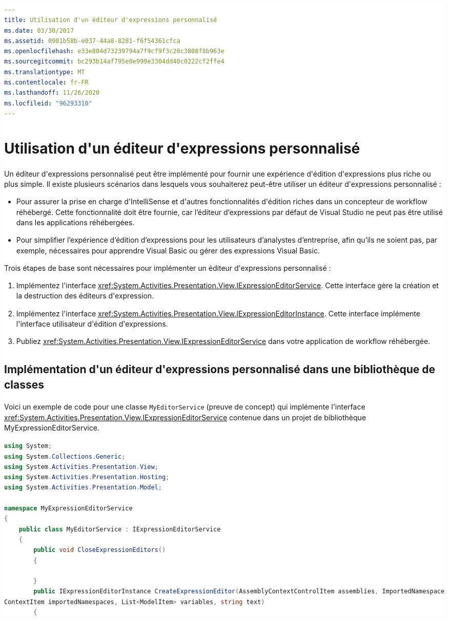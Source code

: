 ```yaml
---
title: Utilisation d'un éditeur d'expressions personnalisé
ms.date: 03/30/2017
ms.assetid: 0901b58b-e037-44a8-8281-f6f54361cfca
ms.openlocfilehash: e33e804d73239794a7f9cf9f3c28c3808f8b963e
ms.sourcegitcommit: bc293b14af795e0e999e3304dd40c0222cf2ffe4
ms.translationtype: MT
ms.contentlocale: fr-FR
ms.lasthandoff: 11/26/2020
ms.locfileid: "96293310"
---
```

# <a name="using-a-custom-expression-editor"></a>Utilisation d'un éditeur d'expressions personnalisé

Un éditeur d'expressions personnalisé peut être implémenté pour fournir une expérience d'édition d'expressions plus riche ou plus simple. Il existe plusieurs scénarios dans lesquels vous souhaiterez peut-être utiliser un éditeur d'expressions personnalisé :  
  
- Pour assurer la prise en charge d'IntelliSense et d'autres fonctionnalités d'édition riches dans un concepteur de workflow réhébergé. Cette fonctionnalité doit être fournie, car l’éditeur d’expressions par défaut de Visual Studio ne peut pas être utilisé dans les applications réhébergées.  
  
- Pour simplifier l’expérience d’édition d’expressions pour les utilisateurs d’analystes d’entreprise, afin qu’ils ne soient pas, par exemple, nécessaires pour apprendre Visual Basic ou gérer des expressions Visual Basic.  
  
 Trois étapes de base sont nécessaires pour implémenter un éditeur d'expressions personnalisé :  
  
1. Implémentez l'interface <xref:System.Activities.Presentation.View.IExpressionEditorService>. Cette interface gère la création et la destruction des éditeurs d'expression.  
  
2. Implémentez l'interface <xref:System.Activities.Presentation.View.IExpressionEditorInstance>. Cette interface implémente l'interface utilisateur d'édition d'expressions.  
  
3. Publiez <xref:System.Activities.Presentation.View.IExpressionEditorService> dans votre application de workflow réhébergée.  
  
## <a name="implementing-a-custom-expression-editor-in-a-class-library"></a>Implémentation d'un éditeur d'expressions personnalisé dans une bibliothèque de classes  

 Voici un exemple de code pour une classe `MyEditorService` (preuve de concept) qui implémente l'interface <xref:System.Activities.Presentation.View.IExpressionEditorService> contenue dans un projet de bibliothèque MyExpressionEditorService.  
  
```csharp  
using System;  
using System.Collections.Generic;  
using System.Activities.Presentation.View;  
using System.Activities.Presentation.Hosting;  
using System.Activities.Presentation.Model;  
  
namespace MyExpressionEditorService  
{  
    public class MyEditorService : IExpressionEditorService  
    {  
        public void CloseExpressionEditors()  
        {  
  
        }  
        public IExpressionEditorInstance CreateExpressionEditor(AssemblyContextControlItem assemblies, ImportedNamespaceContextItem importedNamespaces, List<ModelItem> variables, string text)  
        {  
```